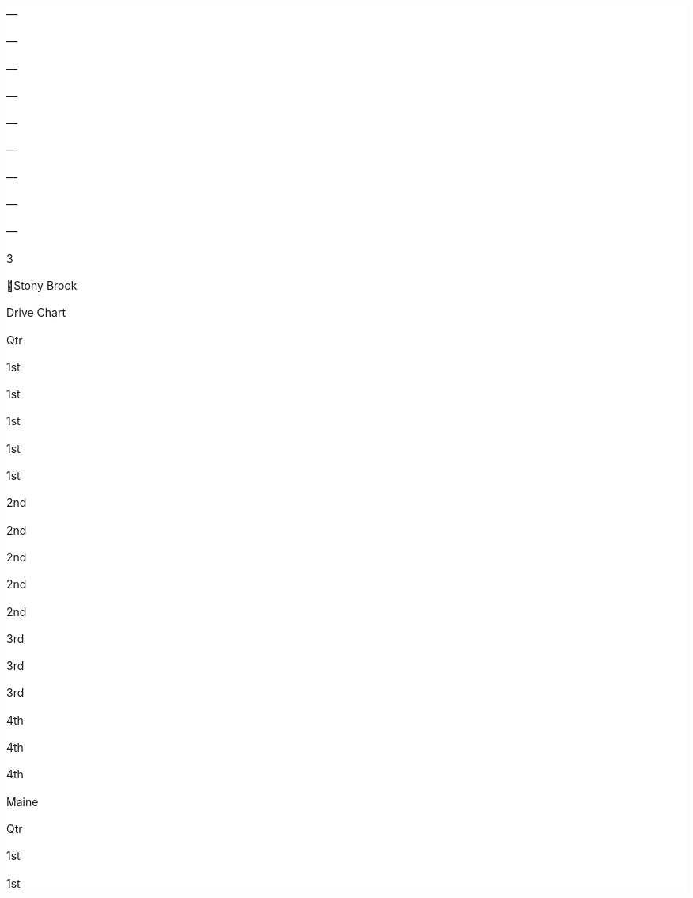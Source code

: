 —

—

—

—

—

—

—

—

—

3

Stony Brook

Drive Chart

Qtr

1st

1st

1st

1st

1st

2nd

2nd

2nd

2nd

2nd

3rd

3rd

3rd

4th

4th

4th

Maine

Qtr

1st

1st
